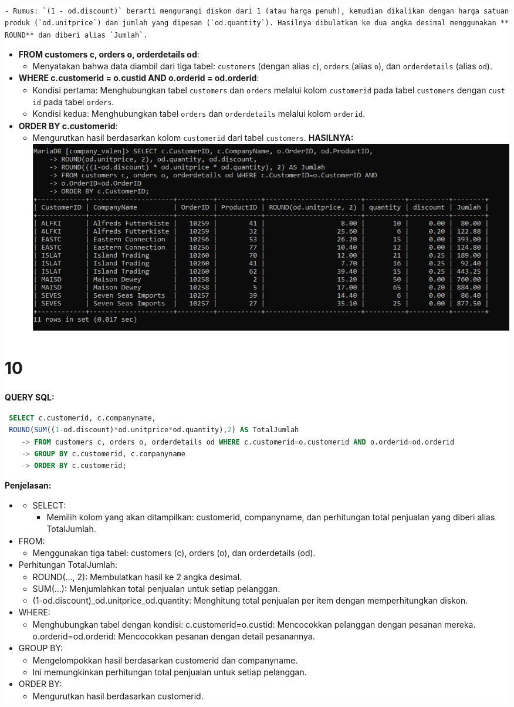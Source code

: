     - Rumus: `(1 - od.discount)` berarti mengurangi diskon dari 1 (atau harga penuh), kemudian dikalikan dengan harga satuan produk (`od.unitprice`) dan jumlah yang dipesan (`od.quantity`). Hasilnya dibulatkan ke dua angka desimal menggunakan **ROUND** dan diberi alias `Jumlah`.
- **FROM customers c, orders o, orderdetails od**:
    - Menyatakan bahwa data diambil dari tiga tabel: `customers` (dengan alias `c`), `orders` (alias `o`), dan `orderdetails` (alias `od`).
- **WHERE c.customerid = o.custid AND o.orderid = od.orderid**:
    - Kondisi pertama: Menghubungkan tabel `customers` dan `orders` melalui kolom `customerid` pada tabel `customers` dengan `custid` pada tabel `orders`.
    - Kondisi kedua: Menghubungkan tabel `orders` dan `orderdetails` melalui kolom `orderid`.
- **ORDER BY c.customerid**:
    - Mengurutkan hasil berdasarkan kolom `customerid` dari tabel `customers`.
**HASILNYA:**
![](ASEET/CUST.jpg)

# 10
**QUERY SQL:**
```sql
 SELECT c.customerid, c.companyname, 
 ROUND(SUM((1-od.discount)*od.unitprice*od.quantity),2) AS TotalJumlah
    -> FROM customers c, orders o, orderdetails od WHERE c.customerid=o.customerid AND o.orderid=od.orderid
    -> GROUP BY c.customerid, c.companyname
    -> ORDER BY c.customerid;

```
**Penjelasan:**
- - SELECT:
    - Memilih kolom yang akan ditampilkan: customerid, companyname, dan perhitungan total penjualan yang diberi alias TotalJumlah.
- FROM:
    - Menggunakan tiga tabel: customers (c), orders (o), dan orderdetails (od).
- Perhitungan TotalJumlah:
    - ROUND(..., 2): Membulatkan hasil ke 2 angka desimal.
    - SUM(...): Menjumlahkan total penjualan untuk setiap pelanggan.
    - (1-od.discount)_od.unitprice_od.quantity: Menghitung total penjualan per item dengan memperhitungkan diskon.
- WHERE:
    - Menghubungkan tabel dengan kondisi: c.customerid=o.custid: Mencocokkan pelanggan dengan pesanan mereka. o.orderid=od.orderid: Mencocokkan pesanan dengan detail pesanannya.
- GROUP BY:
    - Mengelompokkan hasil berdasarkan customerid dan companyname.
    - Ini memungkinkan perhitungan total penjualan untuk setiap pelanggan.
- ORDER BY:
    - Mengurutkan hasil berdasarkan customerid.